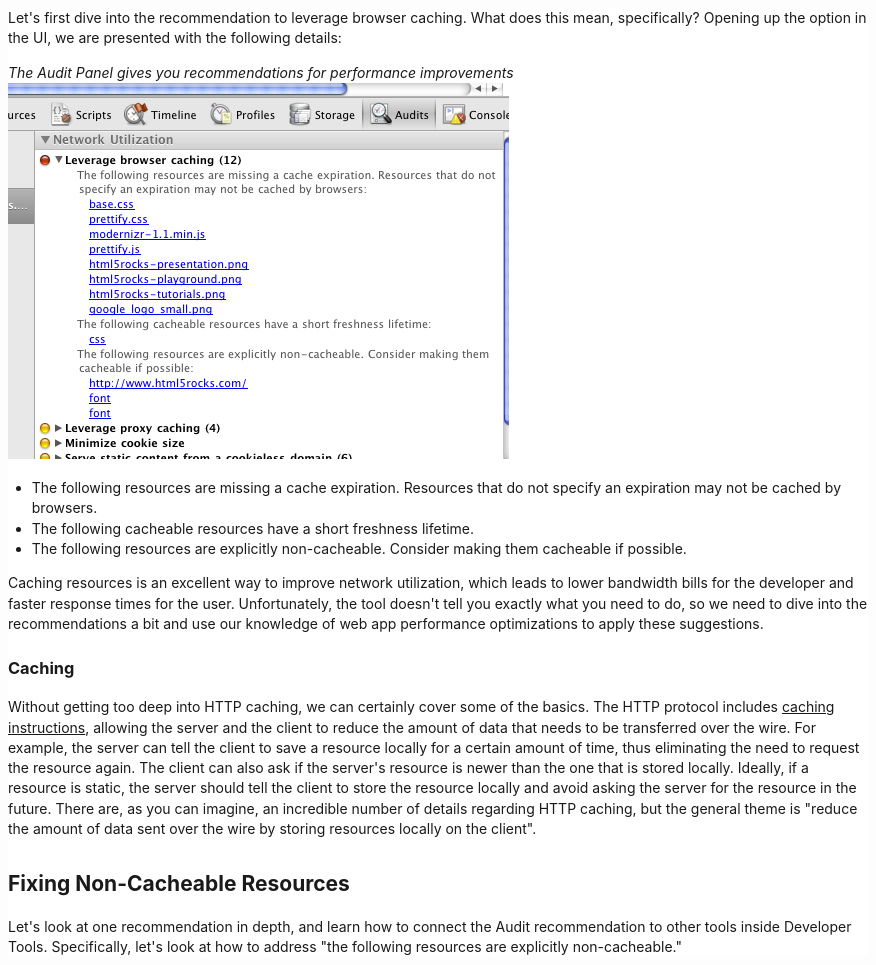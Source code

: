 Let's first dive into the recommendation to leverage browser caching. What does this mean, specifically? Opening up the option in the UI, we are presented with the following details:

*The Audit Panel gives you recommendations for performance improvements* ![Audit Panel recommendations](/assets/public/5/52/auditspeed04b.png)

-   The following resources are missing a cache expiration. Resources that do not specify an expiration may not be cached by browsers.
-   The following cacheable resources have a short freshness lifetime.
-   The following resources are explicitly non-cacheable. Consider making them cacheable if possible.

Caching resources is an excellent way to improve network utilization, which leads to lower bandwidth bills for the developer and faster response times for the user. Unfortunately, the tool doesn't tell you exactly what you need to do, so we need to dive into the recommendations a bit and use our knowledge of web app performance optimizations to apply these suggestions.

### <span>Caching</span>

Without getting too deep into HTTP caching, we can certainly cover some of the basics. The HTTP protocol includes [caching instructions](http://tools.ietf.org/html/rfc2616#section-13), allowing the server and the client to reduce the amount of data that needs to be transferred over the wire. For example, the server can tell the client to save a resource locally for a certain amount of time, thus eliminating the need to request the resource again. The client can also ask if the server's resource is newer than the one that is stored locally. Ideally, if a resource is static, the server should tell the client to store the resource locally and avoid asking the server for the resource in the future. There are, as you can imagine, an incredible number of details regarding HTTP caching, but the general theme is "reduce the amount of data sent over the wire by storing resources locally on the client".

## <span>Fixing Non-Cacheable Resources</span>

Let's look at one recommendation in depth, and learn how to connect the Audit recommendation to other tools inside Developer Tools. Specifically, let's look at how to address "the following resources are explicitly non-cacheable."
